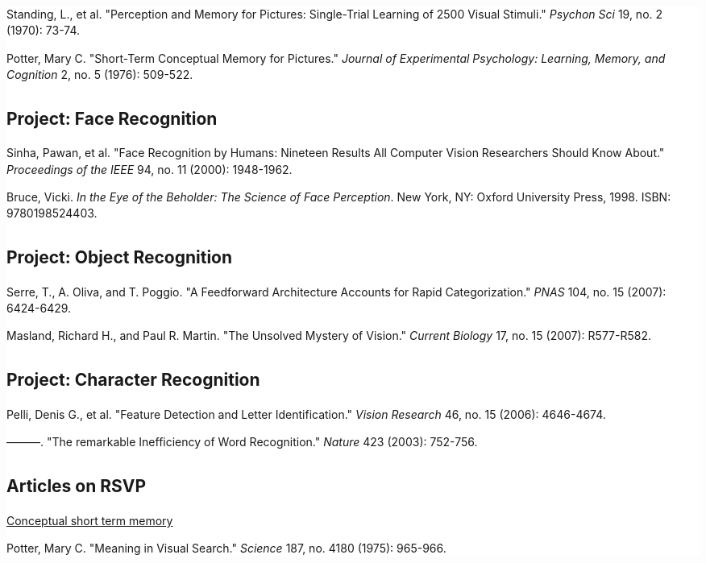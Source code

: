 Standing, L., et al. "Perception and Memory for Pictures: Single-Trial Learning of 2500 Visual Stimuli." _Psychon Sci_ 19, no. 2 (1970): 73-74.

Potter, Mary C. "Short-Term Conceptual Memory for Pictures." _Journal of Experimental Psychology: Learning, Memory, and Cognition_ 2, no. 5 (1976): 509-522.

Project: Face Recognition
-------------------------

Sinha, Pawan, et al. "Face Recognition by Humans: Nineteen Results All Computer Vision Researchers Should Know About." _Proceedings of the IEEE_ 94, no. 11 (2000): 1948-1962.

Bruce, Vicki. _In the Eye of the Beholder: The Science of Face Perception_. New York, NY: Oxford University Press, 1998. ISBN: 9780198524403.

Project: Object Recognition
---------------------------

Serre, T., A. Oliva, and T. Poggio. "A Feedforward Architecture Accounts for Rapid Categorization." _PNAS_ 104, no. 15 (2007): 6424-6429.

Masland, Richard H., and Paul R. Martin. "The Unsolved Mystery of Vision." _Current Biology_ 17, no. 15 (2007): R577-R582.

Project: Character Recognition
------------------------------

Pelli, Denis G., et al. "Feature Detection and Letter Identification." _Vision Research_ 46, no. 15 (2006): 4646-4674.

———. "The remarkable Inefficiency of Word Recognition." _Nature_ 423 (2003): 752-756.

Articles on RSVP
----------------

[Conceptual short term memory](http://www.scholarpedia.org/article/Conceptual_short_term_memory)

Potter, Mary C. "Meaning in Visual Search." _Science_ 187, no. 4180 (1975): 965-966.